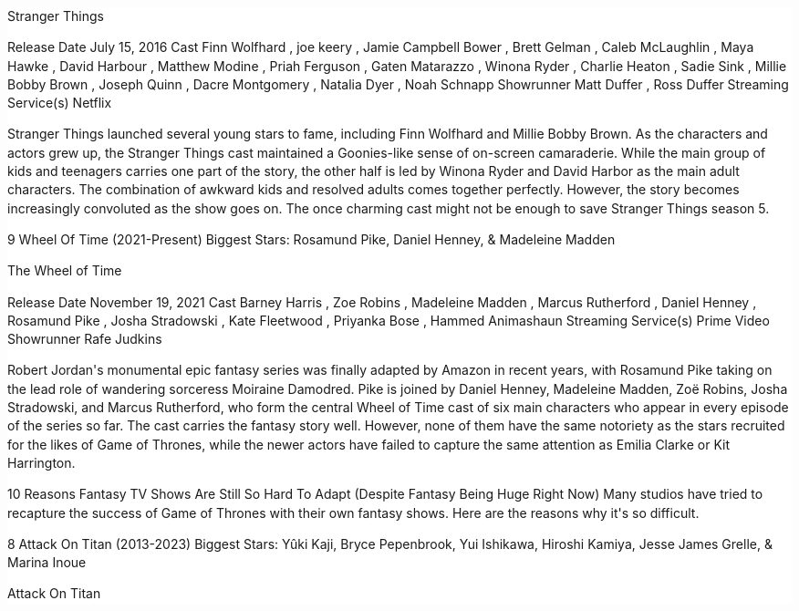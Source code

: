 
 Stranger Things 

 Release Date   July 15, 2016    Cast   Finn Wolfhard , joe keery , Jamie Campbell Bower , Brett Gelman , Caleb McLaughlin , Maya Hawke , David Harbour , Matthew Modine , Priah Ferguson , Gaten Matarazzo , Winona Ryder , Charlie Heaton , Sadie Sink , Millie Bobby Brown , Joseph Quinn , Dacre Montgomery , Natalia Dyer , Noah Schnapp    Showrunner   Matt Duffer , Ross Duffer    Streaming Service(s)   Netflix    




 Stranger Things launched several young stars to fame, including Finn Wolfhard and Millie Bobby Brown. As the characters and actors grew up, the Stranger Things cast maintained a Goonies-like sense of on-screen camaraderie. While the main group of kids and teenagers carries one part of the story, the other half is led by Winona Ryder and David Harbor as the main adult characters. The combination of awkward kids and resolved adults comes together perfectly. However, the story becomes increasingly convoluted as the show goes on. The once charming cast might not be enough to save Stranger Things season 5.





 9  Wheel Of Time (2021-Present) 
Biggest Stars: Rosamund Pike, Daniel Henney, &amp; Madeleine Madden
        

 The Wheel of Time 

 Release Date   November 19, 2021    Cast   Barney Harris , Zoe Robins , Madeleine Madden , Marcus Rutherford , Daniel Henney , Rosamund Pike , Josha Stradowski , Kate Fleetwood , Priyanka Bose , Hammed Animashaun    Streaming Service(s)   Prime Video    Showrunner   Rafe Judkins    




Robert Jordan&#39;s monumental epic fantasy series was finally adapted by Amazon in recent years, with Rosamund Pike taking on the lead role of wandering sorceress Moiraine Damodred. Pike is joined by Daniel Henney, Madeleine Madden, Zoë Robins, Josha Stradowski, and Marcus Rutherford, who form the central Wheel of Time cast of six main characters who appear in every episode of the series so far. The cast carries the fantasy story well. However, none of them have the same notoriety as the stars recruited for the likes of Game of Thrones, while the newer actors have failed to capture the same attention as Emilia Clarke or Kit Harrington.
            
 
 10 Reasons Fantasy TV Shows Are Still So Hard To Adapt (Despite Fantasy Being Huge Right Now) 
Many studios have tried to recapture the success of Game of Thrones with their own fantasy shows. Here are the reasons why it&#39;s so difficult.









 8  Attack On Titan (2013-2023) 
Biggest Stars: Yûki Kaji, Bryce Pepenbrook, Yui Ishikawa, Hiroshi Kamiya, Jesse James Grelle, &amp; Marina Inoue
        

 Attack On Titan 
